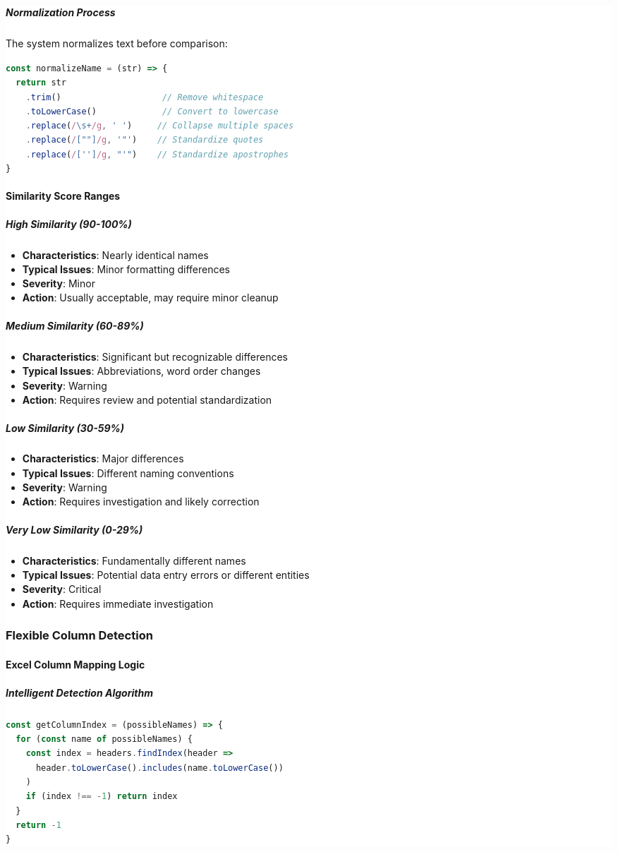 ##### Normalization Process
The system normalizes text before comparison:
```javascript
const normalizeName = (str) => {
  return str
    .trim()                    // Remove whitespace
    .toLowerCase()             // Convert to lowercase
    .replace(/\s+/g, ' ')     // Collapse multiple spaces
    .replace(/[""]/g, '"')    // Standardize quotes
    .replace(/['']/g, "'")    // Standardize apostrophes
}
```

#### Similarity Score Ranges

##### High Similarity (90-100%)
- **Characteristics**: Nearly identical names
- **Typical Issues**: Minor formatting differences
- **Severity**: Minor
- **Action**: Usually acceptable, may require minor cleanup

##### Medium Similarity (60-89%)
- **Characteristics**: Significant but recognizable differences
- **Typical Issues**: Abbreviations, word order changes
- **Severity**: Warning
- **Action**: Requires review and potential standardization

##### Low Similarity (30-59%)
- **Characteristics**: Major differences
- **Typical Issues**: Different naming conventions
- **Severity**: Warning
- **Action**: Requires investigation and likely correction

##### Very Low Similarity (0-29%)
- **Characteristics**: Fundamentally different names
- **Typical Issues**: Potential data entry errors or different entities
- **Severity**: Critical
- **Action**: Requires immediate investigation

### Flexible Column Detection

#### Excel Column Mapping Logic

##### Intelligent Detection Algorithm
```javascript
const getColumnIndex = (possibleNames) => {
  for (const name of possibleNames) {
    const index = headers.findIndex(header =>
      header.toLowerCase().includes(name.toLowerCase())
    )
    if (index !== -1) return index
  }
  return -1
}
```
